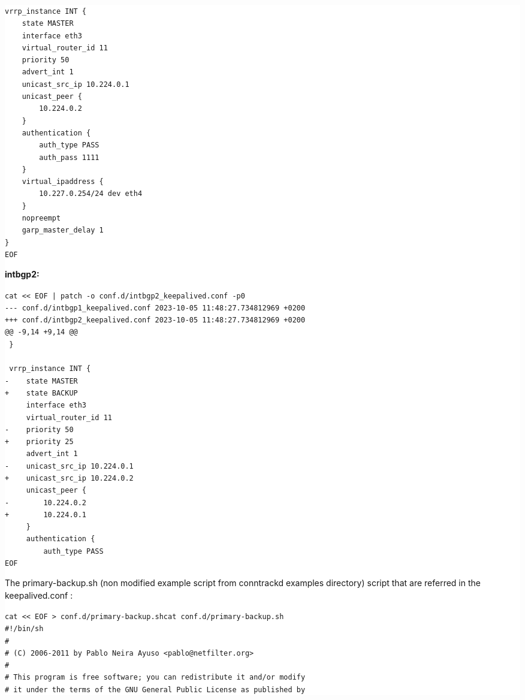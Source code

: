     vrrp_instance INT {
        state MASTER
        interface eth3
        virtual_router_id 11
        priority 50
        advert_int 1
        unicast_src_ip 10.224.0.1
        unicast_peer {
            10.224.0.2
        }
        authentication {
            auth_type PASS
            auth_pass 1111
        }
        virtual_ipaddress {
            10.227.0.254/24 dev eth4
        }
        nopreempt
        garp_master_delay 1
    }
    EOF

**intbgp2:**

    cat << EOF | patch -o conf.d/intbgp2_keepalived.conf -p0
    --- conf.d/intbgp1_keepalived.conf 2023-10-05 11:48:27.734812969 +0200
    +++ conf.d/intbgp2_keepalived.conf 2023-10-05 11:48:27.734812969 +0200
    @@ -9,14 +9,14 @@
     }

     vrrp_instance INT {
    -    state MASTER
    +    state BACKUP
         interface eth3
         virtual_router_id 11
    -    priority 50
    +    priority 25
         advert_int 1
    -    unicast_src_ip 10.224.0.1
    +    unicast_src_ip 10.224.0.2
         unicast_peer {
    -        10.224.0.2
    +        10.224.0.1
         }
         authentication {
             auth_type PASS
    EOF

The primary-backup.sh (non modified example script from conntrackd examples directory) script that are referred in the keepalived.conf :

    cat << EOF > conf.d/primary-backup.shcat conf.d/primary-backup.sh
    #!/bin/sh
    #
    # (C) 2006-2011 by Pablo Neira Ayuso <pablo@netfilter.org>
    #
    # This program is free software; you can redistribute it and/or modify
    # it under the terms of the GNU General Public License as published by